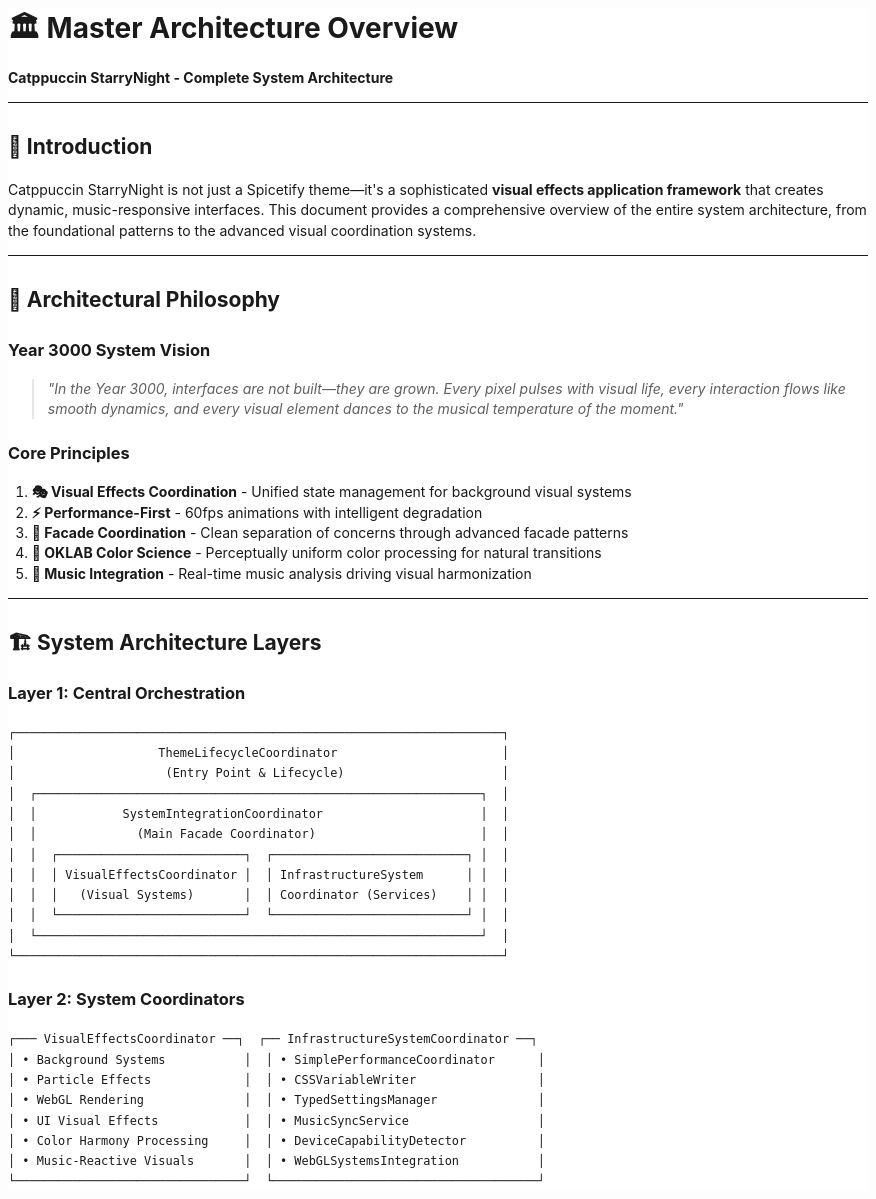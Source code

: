 # 🏛️ Master Architecture Overview
**Catppuccin StarryNight - Complete System Architecture**

---

## 🌟 Introduction

Catppuccin StarryNight is not just a Spicetify theme—it's a sophisticated **visual effects application framework** that creates dynamic, music-responsive interfaces. This document provides a comprehensive overview of the entire system architecture, from the foundational patterns to the advanced visual coordination systems.

---

## 🎯 Architectural Philosophy

### Year 3000 System Vision
> *"In the Year 3000, interfaces are not built—they are grown. Every pixel pulses with visual life, every interaction flows like smooth dynamics, and every visual element dances to the musical temperature of the moment."*

### Core Principles
1. **🎭 Visual Effects Coordination** - Unified state management for background visual systems
2. **⚡ Performance-First** - 60fps animations with intelligent degradation
3. **🔄 Facade Coordination** - Clean separation of concerns through advanced facade patterns
4. **🎨 OKLAB Color Science** - Perceptually uniform color processing for natural transitions
5. **🎵 Music Integration** - Real-time music analysis driving visual harmonization

---

## 🏗️ System Architecture Layers

### Layer 1: Central Orchestration
```
┌────────────────────────────────────────────────────────────────────┐
│                    ThemeLifecycleCoordinator                       │
│                     (Entry Point & Lifecycle)                      │
│  ┌──────────────────────────────────────────────────────────────┐  │
│  │            SystemIntegrationCoordinator                      │  │
│  │              (Main Facade Coordinator)                       │  │
│  │  ┌──────────────────────────┐  ┌───────────────────────────┐ │  │
│  │  │ VisualEffectsCoordinator │  │ InfrastructureSystem      │ │  │
│  │  │   (Visual Systems)       │  │ Coordinator (Services)    │ │  │
│  │  └──────────────────────────┘  └───────────────────────────┘ │  │
│  └──────────────────────────────────────────────────────────────┘  │
└────────────────────────────────────────────────────────────────────┘
```

### Layer 2: System Coordinators
```
┌─── VisualEffectsCoordinator ──┐  ┌── InfrastructureSystemCoordinator ──┐
│ • Background Systems           │  │ • SimplePerformanceCoordinator      │
│ • Particle Effects             │  │ • CSSVariableWriter                 │
│ • WebGL Rendering              │  │ • TypedSettingsManager              │
│ • UI Visual Effects            │  │ • MusicSyncService                  │
│ • Color Harmony Processing     │  │ • DeviceCapabilityDetector          │
│ • Music-Reactive Visuals       │  │ • WebGLSystemsIntegration           │
└────────────────────────────────┘  └─────────────────────────────────────┘
```
